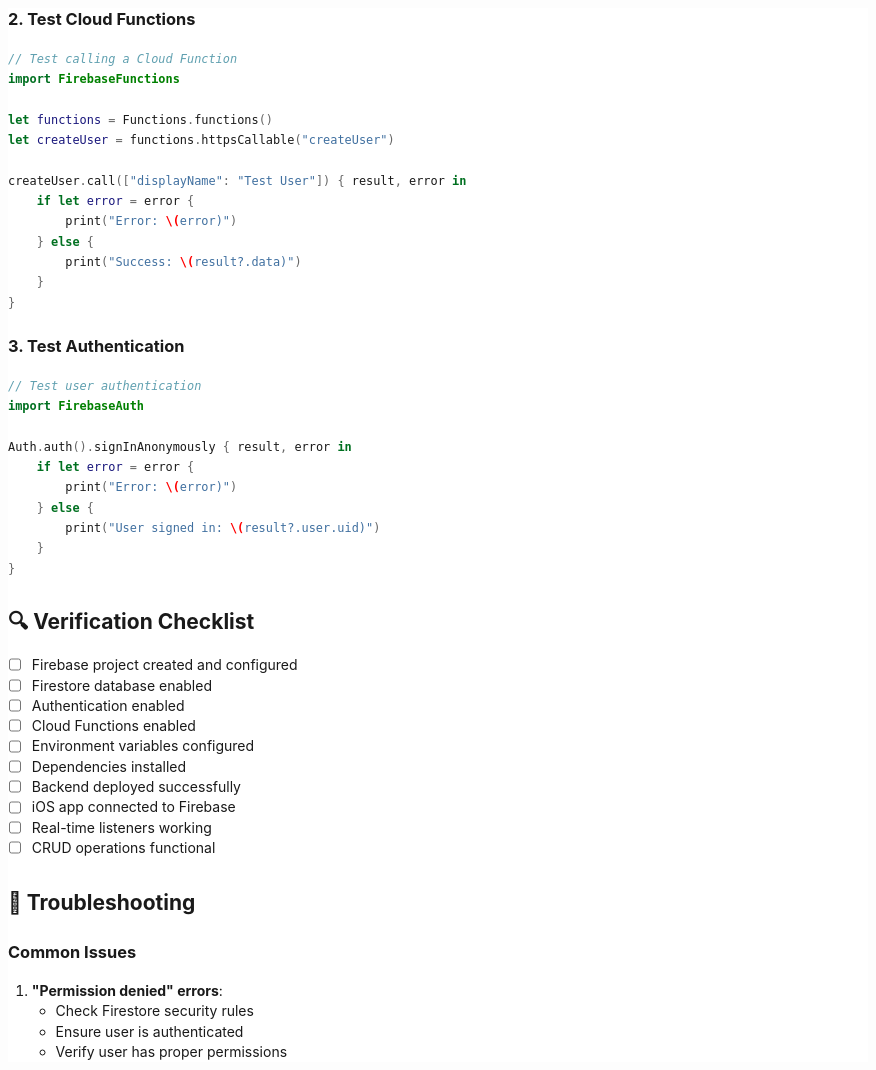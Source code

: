 ### 2. Test Cloud Functions

```swift
// Test calling a Cloud Function
import FirebaseFunctions

let functions = Functions.functions()
let createUser = functions.httpsCallable("createUser")

createUser.call(["displayName": "Test User"]) { result, error in
    if let error = error {
        print("Error: \(error)")
    } else {
        print("Success: \(result?.data)")
    }
}
```

### 3. Test Authentication

```swift
// Test user authentication
import FirebaseAuth

Auth.auth().signInAnonymously { result, error in
    if let error = error {
        print("Error: \(error)")
    } else {
        print("User signed in: \(result?.user.uid)")
    }
}
```

## 🔍 Verification Checklist

- [ ] Firebase project created and configured
- [ ] Firestore database enabled
- [ ] Authentication enabled
- [ ] Cloud Functions enabled
- [ ] Environment variables configured
- [ ] Dependencies installed
- [ ] Backend deployed successfully
- [ ] iOS app connected to Firebase
- [ ] Real-time listeners working
- [ ] CRUD operations functional

## 🚨 Troubleshooting

### Common Issues

1. **"Permission denied" errors**:
   - Check Firestore security rules
   - Ensure user is authenticated
   - Verify user has proper permissions
